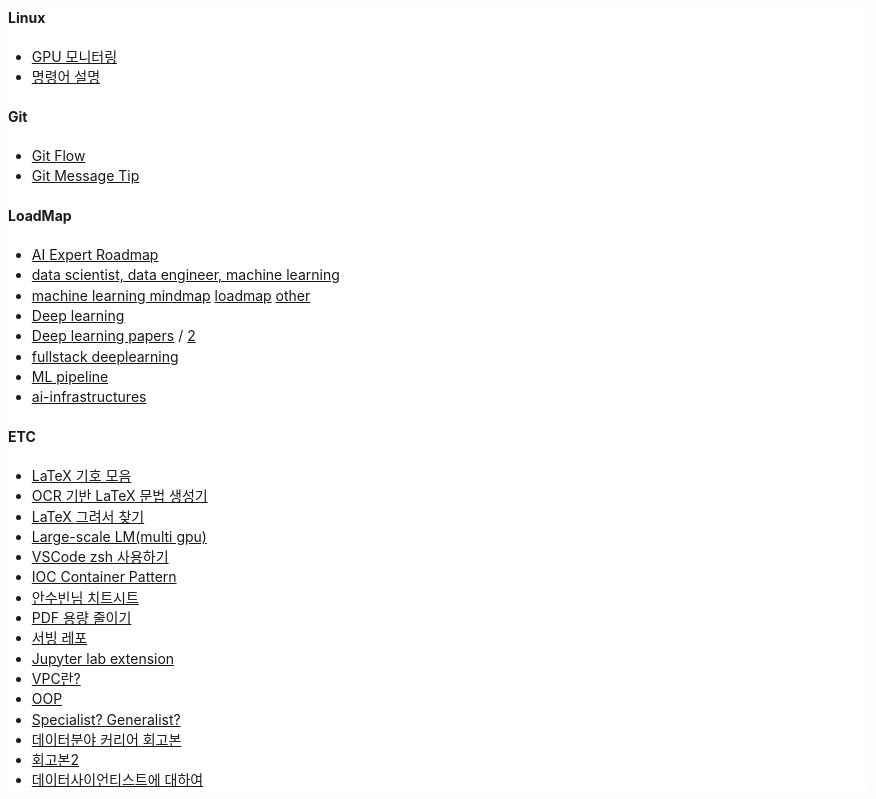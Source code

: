 

#### Linux

- [GPU 모니터링](https://github.com/subinium/Misc-Cheatsheet/blob/master/linux/gpu.md)
- [명령어 설명](https://explainshell.com/)




#### Git

- [Git Flow](https://techblog.woowahan.com/2553/)
- [Git Message Tip](https://meetup.toast.com/posts/106)  




#### LoadMap

- [AI Expert Roadmap](https://i.am.ai/roadmap/#note)
- [data scientist, data engineer, machine learning](https://github.com/AMAI-GmbH/AI-Expert-Roadmap)
- [machine learning mindmap](https://github.com/dformoso/machine-learning-mindmap) [loadmap](https://github.com/mrdbourke/machine-learning-roadmap) [other](https://whimsical.com/machine-learning-roadmap-2020-CA7f3ykvXpnJ9Az32vYXva)
- [Deep learning](https://github.com/instillai/deep-learning-roadmap)
- [Deep learning papers](https://tensorflow.blog/2016/10/25/deep-learning-papers-reading-roadmap/) / [2](https://github.com/floodsung/Deep-Learning-Papers-Reading-Roadmap)
- [fullstack deeplearning](https://fullstackdeeplearning.com/spring2021/lecture-6/)
- [ML pipeline](https://github.com/graviraja/MLOps-Basics)
- [ai-infrastructures](https://github.com/1duo/awesome-ai-infrastructures)



#### ETC

- [LaTeX 기호 모음](https://jjycjnmath.tistory.com/117)
- [OCR 기반 LaTeX 문법 생성기](https://mathpix.com/)
- [LaTeX 그려서 찾기](http://detexify.kirelabs.org/classify.html)
- [Large-scale LM(multi gpu)](https://www.youtube.com/watch?v=w4a-ARCEiqU&t=1978s)
- [VSCode zsh 사용하기](https://l-yohai.github.io/VSCode-Terminal-Customizing/#more)
- [IOC Container Pattern](https://aitech2.slack.com/archives/C02PD4MNYVC/p1639812519397700?thread_ts=1639633874.343500&cid=C02PD4MNYVC)
- [안수빈님 치트시트](https://github.com/subinium/Misc-Cheatsheet)
- [PDF 용량 줄이기](https://askubuntu.com/questions/113544/how-can-i-reduce-the-file-size-of-a-scanned-pdf-file/256449#256449)
- [서빙 레포](https://github.com/zzsza/Boostcamp-AI-Tech-Product-Serving)
- [Jupyter lab extension](https://github.com/markusschanta/awesome-jupyter#jupyterlab-extensions)
- [VPC란?](https://medium.com/harrythegreat/aws-%EA%B0%80%EC%9E%A5%EC%89%BD%EA%B2%8C-vpc-%EA%B0%9C%EB%85%90%EC%9E%A1%EA%B8%B0-71eef95a7098)
- [OOP](https://zzsza.github.io/development/2018/09/09/oop/)
- [Specialist? Generalist?](https://hbr.org/2019/03/why-data-science-teams-need-generalists-not-specialists)
- [데이터분야 커리어 회고본](https://dailyheumsi.tistory.com/168?category=864097)
- [회고본2](https://www.humphreyahn.dev/blog/early-2020-review)
- [데이터사이언티스트에 대하여](https://zzsza.github.io/diary/2019/04/05/how-to-study-datascience/)